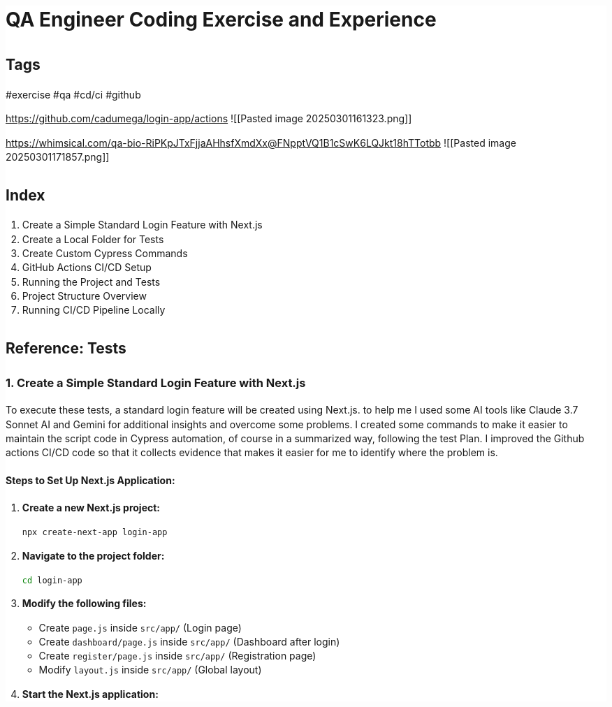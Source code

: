 # QA Engineer Coding Exercise and Experience

## Tags
#exercise #qa #cd/ci #github

https://github.com/cadumega/login-app/actions
![[Pasted image 20250301161323.png]]

https://whimsical.com/qa-bio-RiPKpJTxFjjaAHhsfXmdXx@FNpptVQ1B1cSwK6LQJkt18hTTotbb
![[Pasted image 20250301171857.png]]

## Index
 1. Create a Simple Standard Login Feature with Next.js
 2. Create a Local Folder for Tests
 3.  Create Custom Cypress Commands
 4. GitHub Actions CI/CD Setup
 5. Running the Project and Tests
 6. Project Structure Overview
 7. Running CI/CD Pipeline Locally
## Reference: Tests
### 1. Create a Simple Standard Login Feature with Next.js

To execute these tests, a standard login feature will be created using Next.js. to help me I used some AI tools like Claude 3.7 Sonnet AI and Gemini for additional insights and overcome some problems.
I created some commands to make it easier to maintain the script code in Cypress automation, of course in a summarized way, following the test Plan.
I improved the Github actions CI/CD code so that it collects evidence that makes it easier for me to identify where the problem is.

#### Steps to Set Up Next.js Application:

1. **Create a new Next.js project:**
    
    ```sh
    npx create-next-app login-app
    ```
    
2. **Navigate to the project folder:**
    
    ```sh
    cd login-app
    ```
    
3. **Modify the following files:**
    
    - Create `page.js` inside `src/app/` (Login page)
    - Create `dashboard/page.js` inside `src/app/` (Dashboard after login)
    - Create `register/page.js` inside `src/app/` (Registration page)
    - Modify `layout.js` inside `src/app/` (Global layout)
4. **Start the Next.js application:**
    
